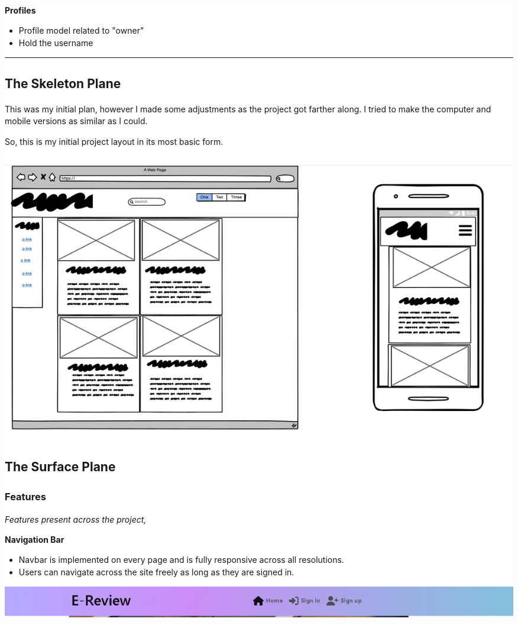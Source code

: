 **Profiles**
- Profile model related to "owner"
- Hold the username 

---

## **The Skeleton Plane**

This was my initial plan, however I made some adjustments as the project got farther along.
I tried to make the computer and mobile versions as similar as I could.

So, this is my initial project layout in its most basic form.

![Site Wireframe](src/docs/wireframe.PNG "Image of the wireframes")
---

## **The Surface Plane**

### **Features**

*Features present across the project,*

**Navigation Bar**
- Navbar is implemented on every page and is fully responsive across all resolutions.
- Users can navigate across the site freely as long as they are signed in.

![Project Navigation Bar](src/docs/navbar.PNG "Image of the navigation bar")
